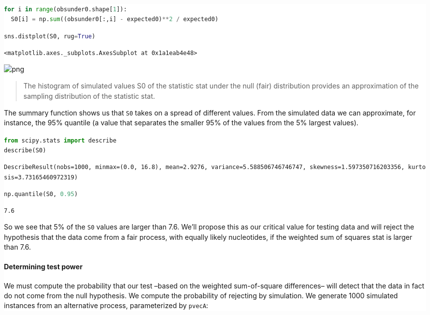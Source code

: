 
```python
for i in range(obsunder0.shape[1]):
  S0[i] = np.sum((obsunder0[:,i] - expected0)**2 / expected0)
```


```python
sns.distplot(S0, rug=True)
```




    <matplotlib.axes._subplots.AxesSubplot at 0x1a1eab4e48>




![png](/BMMB554/img/lecture14/output_117_1.png)


>The histogram of simulated values S0 of the statistic stat under the null (fair) distribution provides an approximation of the sampling distribution of the statistic stat.

The summary function shows us that `S0` takes on a spread of different values. From the simulated data we can approximate, for instance, the 95% quantile (a value that separates the smaller 95% of the values from the 5% largest values).


```python
from scipy.stats import describe
describe(S0)
```




    DescribeResult(nobs=1000, minmax=(0.0, 16.8), mean=2.9276, variance=5.588506746746747, skewness=1.597350716203356, kurtosis=3.73165460972319)




```python
np.quantile(S0, 0.95)
```




    7.6



So we see that 5% of the `S0` values are larger than 7.6. We’ll propose this as our critical value for testing data and will reject the hypothesis that the data come from a fair process, with equally likely nucleotides, if the weighted sum of squares stat is larger than 7.6.

#### Determining test power

We must compute the probability that our test –based on the weighted sum-of-square differences– will detect that the data in fact do not come from the null hypothesis. We compute the probability of rejecting by simulation. We generate 1000 simulated instances from an alternative process, parameterized by `pvecA`:

